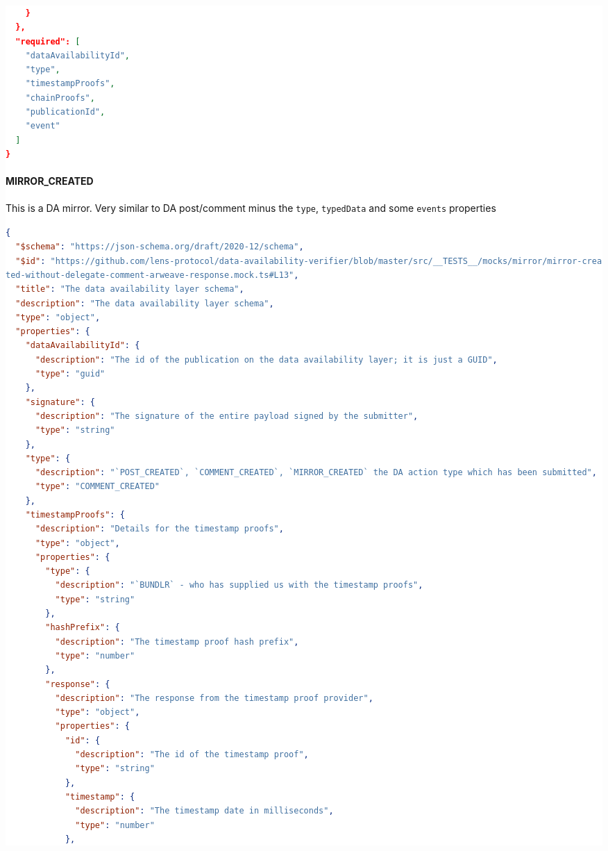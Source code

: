 ```json
    }
  },
  "required": [
    "dataAvailabilityId",
    "type",
    "timestampProofs",
    "chainProofs",
    "publicationId",
    "event"
  ]
}
```

#### [](#mirror_created)MIRROR_CREATED

This is a DA mirror. Very similar to DA post/comment minus the `type`, `typedData` and some `events` properties

```json
{
  "$schema": "https://json-schema.org/draft/2020-12/schema",
  "$id": "https://github.com/lens-protocol/data-availability-verifier/blob/master/src/__TESTS__/mocks/mirror/mirror-created-without-delegate-comment-arweave-response.mock.ts#L13",
  "title": "The data availability layer schema",
  "description": "The data availability layer schema",
  "type": "object",
  "properties": {
    "dataAvailabilityId": {
      "description": "The id of the publication on the data availability layer; it is just a GUID",
      "type": "guid"
    },
    "signature": {
      "description": "The signature of the entire payload signed by the submitter",
      "type": "string"
    },
    "type": {
      "description": "`POST_CREATED`, `COMMENT_CREATED`, `MIRROR_CREATED` the DA action type which has been submitted",
      "type": "COMMENT_CREATED"
    },
    "timestampProofs": {
      "description": "Details for the timestamp proofs",
      "type": "object",
      "properties": {
        "type": {
          "description": "`BUNDLR` - who has supplied us with the timestamp proofs",
          "type": "string"
        },
        "hashPrefix": {
          "description": "The timestamp proof hash prefix",
          "type": "number"
        },
        "response": {
          "description": "The response from the timestamp proof provider",
          "type": "object",
          "properties": {
            "id": {
              "description": "The id of the timestamp proof",
              "type": "string"
            },
            "timestamp": {
              "description": "The timestamp date in milliseconds",
              "type": "number"
            },
```